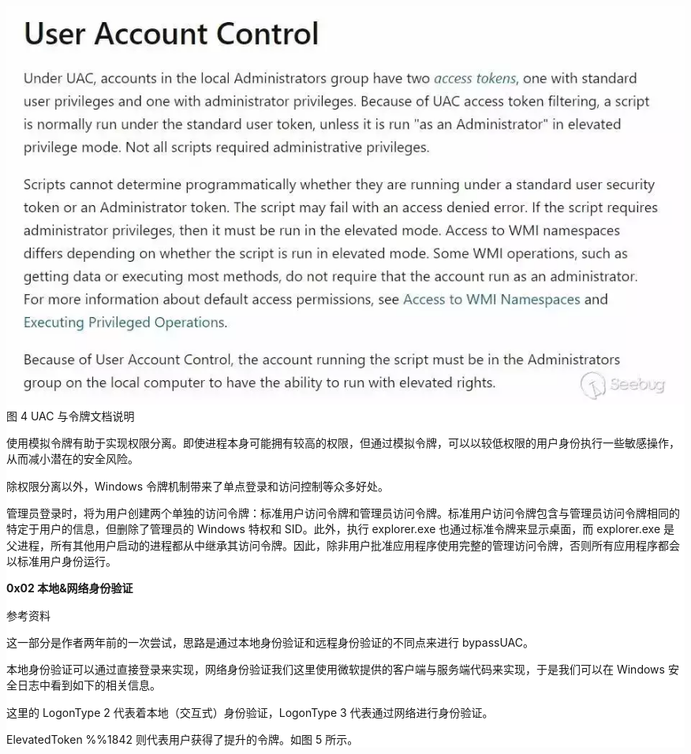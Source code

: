 ![图片](assets/1711883925-3e92831ea4b032f29121e6aab15cc337.webp)图 4 UAC 与令牌文档说明

使用模拟令牌有助于实现权限分离。即使进程本身可能拥有较高的权限，但通过模拟令牌，可以以较低权限的用户身份执行一些敏感操作，从而减小潜在的安全风险。

除权限分离以外，Windows 令牌机制带来了单点登录和访问控制等众多好处。

管理员登录时，将为用户创建两个单独的访问令牌：标准用户访问令牌和管理员访问令牌。标准用户访问令牌包含与管理员访问令牌相同的特定于用户的信息，但删除了管理员的 Windows 特权和 SID。此外，执行 explorer.exe 也通过标准令牌来显示桌面，而 explorer.exe 是父进程，所有其他用户启动的进程都从中继承其访问令牌。因此，除非用户批准应用程序使用完整的管理访问令牌，否则所有应用程序都会以标准用户身份运行。

  

  

  

**0x02 本地&网络身份验证**

  

参考资料

这一部分是作者两年前的一次尝试，思路是通过本地身份验证和远程身份验证的不同点来进行 bypassUAC。  

本地身份验证可以通过直接登录来实现，网络身份验证我们这里使用微软提供的客户端与服务端代码来实现，于是我们可以在 Windows 安全日志中看到如下的相关信息。

这里的 LogonType 2 代表着本地（交互式）身份验证，LogonType 3 代表通过网络进行身份验证。

ElevatedToken %%1842 则代表用户获得了提升的令牌。如图 5 所示。
